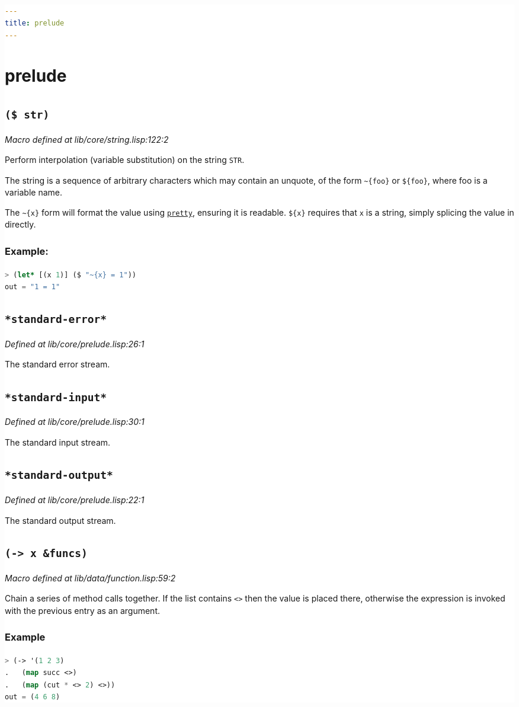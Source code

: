 ```yaml
---
title: prelude
---
```

# prelude
## `($ str)`
*Macro defined at lib/core/string.lisp:122:2*

Perform interpolation (variable substitution) on the string `STR`.

The string is a sequence of arbitrary characters which may contain an
unquote, of the form `~{foo}` or `${foo}`, where foo is a variable
name.

The `~{x}` form will format the value using [`pretty`](lib.core.type.md#pretty), ensuring it is
readable. `${x}` requires that `x` is a string, simply splicing the
value in directly.

### Example:
```cl
> (let* [(x 1)] ($ "~{x} = 1"))
out = "1 = 1"
```

## `*standard-error*`
*Defined at lib/core/prelude.lisp:26:1*

The standard error stream.

## `*standard-input*`
*Defined at lib/core/prelude.lisp:30:1*

The standard input stream.

## `*standard-output*`
*Defined at lib/core/prelude.lisp:22:1*

The standard output stream.

## `(-> x &funcs)`
*Macro defined at lib/data/function.lisp:59:2*

Chain a series of method calls together. If the list contains `<>`
then the value is placed there, otherwise the expression is invoked
with the previous entry as an argument.

### Example
```cl
> (-> '(1 2 3)
.   (map succ <>)
.   (map (cut * <> 2) <>))
out = (4 6 8)
```
